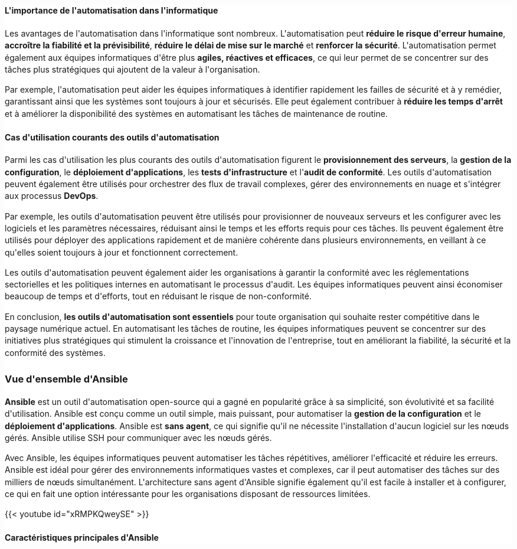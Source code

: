 #### L'importance de l'automatisation dans l'informatique

Les avantages de l'automatisation dans l'informatique sont nombreux. L'automatisation peut **réduire le risque d'erreur humaine**, **accroître la fiabilité et la prévisibilité**, **réduire le délai de mise sur le marché** et **renforcer la sécurité**. L'automatisation permet également aux équipes informatiques d'être plus **agiles, réactives et efficaces**, ce qui leur permet de se concentrer sur des tâches plus stratégiques qui ajoutent de la valeur à l'organisation.

Par exemple, l'automatisation peut aider les équipes informatiques à identifier rapidement les failles de sécurité et à y remédier, garantissant ainsi que les systèmes sont toujours à jour et sécurisés. Elle peut également contribuer à **réduire les temps d'arrêt** et à améliorer la disponibilité des systèmes en automatisant les tâches de maintenance de routine.

#### Cas d'utilisation courants des outils d'automatisation

Parmi les cas d'utilisation les plus courants des outils d'automatisation figurent le **provisionnement des serveurs**, la **gestion de la configuration**, le **déploiement d'applications**, les **tests d'infrastructure** et l'**audit de conformité**. Les outils d'automatisation peuvent également être utilisés pour orchestrer des flux de travail complexes, gérer des environnements en nuage et s'intégrer aux processus **DevOps**.

Par exemple, les outils d'automatisation peuvent être utilisés pour provisionner de nouveaux serveurs et les configurer avec les logiciels et les paramètres nécessaires, réduisant ainsi le temps et les efforts requis pour ces tâches. Ils peuvent également être utilisés pour déployer des applications rapidement et de manière cohérente dans plusieurs environnements, en veillant à ce qu'elles soient toujours à jour et fonctionnent correctement.

Les outils d'automatisation peuvent également aider les organisations à garantir la conformité avec les réglementations sectorielles et les politiques internes en automatisant le processus d'audit. Les équipes informatiques peuvent ainsi économiser beaucoup de temps et d'efforts, tout en réduisant le risque de non-conformité.

En conclusion, **les outils d'automatisation sont essentiels** pour toute organisation qui souhaite rester compétitive dans le paysage numérique actuel. En automatisant les tâches de routine, les équipes informatiques peuvent se concentrer sur des initiatives plus stratégiques qui stimulent la croissance et l'innovation de l'entreprise, tout en améliorant la fiabilité, la sécurité et la conformité des systèmes.

### Vue d'ensemble d'Ansible

**Ansible** est un outil d'automatisation open-source qui a gagné en popularité grâce à sa simplicité, son évolutivité et sa facilité d'utilisation. Ansible est conçu comme un outil simple, mais puissant, pour automatiser la **gestion de la configuration** et le **déploiement d'applications**. Ansible est **sans agent**, ce qui signifie qu'il ne nécessite l'installation d'aucun logiciel sur les nœuds gérés. Ansible utilise SSH pour communiquer avec les nœuds gérés.

Avec Ansible, les équipes informatiques peuvent automatiser les tâches répétitives, améliorer l'efficacité et réduire les erreurs. Ansible est idéal pour gérer des environnements informatiques vastes et complexes, car il peut automatiser des tâches sur des milliers de nœuds simultanément. L'architecture sans agent d'Ansible signifie également qu'il est facile à installer et à configurer, ce qui en fait une option intéressante pour les organisations disposant de ressources limitées.

{{< youtube id="xRMPKQweySE" >}}

#### Caractéristiques principales d'Ansible
